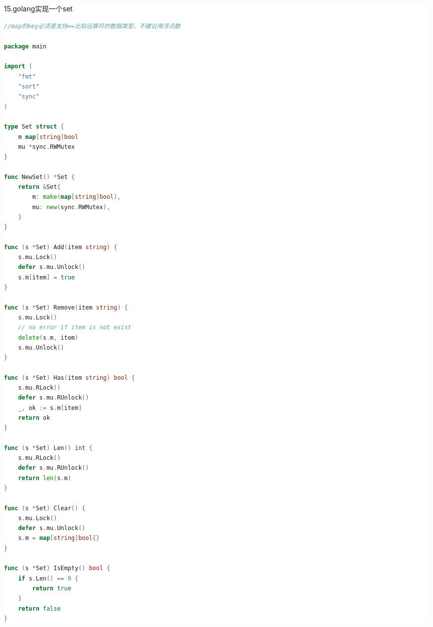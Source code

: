 
15.golang实现一个set
```go
//map的key必须是支持==比较运算符的数据类型，不建议用浮点数

package main

import (
	"fmt"
	"sort"
	"sync"
)

type Set struct {
	m map[string]bool
	mu *sync.RWMutex
}

func NewSet() *Set {
	return &Set{
		m: make(map[string]bool),
		mu: new(sync.RWMutex),
	}
}

func (s *Set) Add(item string) {
	s.mu.Lock()
	defer s.mu.Unlock()
	s.m[item] = true
}

func (s *Set) Remove(item string) {
	s.mu.Lock()
	// no error if item is not exist
	delete(s.m, item)
	s.mu.Unlock()
}

func (s *Set) Has(item string) bool {
	s.mu.RLock()
	defer s.mu.RUnlock()
	_, ok := s.m[item]
	return ok
}

func (s *Set) Len() int {
	s.mu.RLock()
	defer s.mu.RUnlock()
	return len(s.m)
}

func (s *Set) Clear() {
	s.mu.Lock()
	defer s.mu.Unlock()
	s.m = map[string]bool{}
}

func (s *Set) IsEmpty() bool {
	if s.Len() == 0 {
		return true
	}
	return false
}

```
